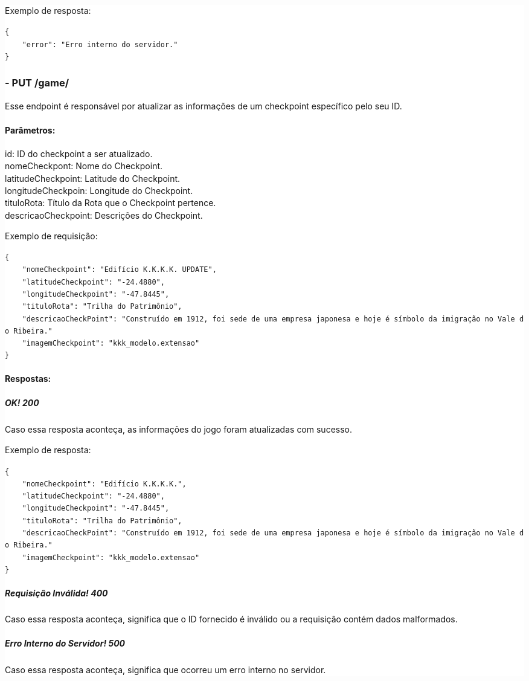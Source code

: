 Exemplo de resposta:

```
{
    "error": "Erro interno do servidor."
}
```

### - PUT /game/
Esse endpoint é responsável por atualizar as informações de um checkpoint específico pelo seu ID.

#### Parâmetros:
id: ID do checkpoint a ser atualizado.<br>
nomeCheckpont: Nome do Checkpoint.<br>
latitudeCheckpoint: Latitude do Checkpoint.<br>
longitudeCheckpoin: Longitude do Checkpoint.<br>
tituloRota: Título da Rota que o Checkpoint pertence.<br>
descricaoCheckpoint: Descrições do Checkpoint.

Exemplo de requisição:
```
{
    "nomeCheckpoint": "Edifício K.K.K.K. UPDATE",
    "latitudeCheckpoint": "-24.4880",
    "longitudeCheckpoint": "-47.8445",
    "tituloRota": "Trilha do Patrimônio",
    "descricaoCheckPoint": "Construído em 1912, foi sede de uma empresa japonesa e hoje é símbolo da imigração no Vale do Ribeira."
    "imagemCheckpoint": "kkk_modelo.extensao"
}
```

#### Respostas:
##### OK! 200
Caso essa resposta aconteça, as informações do jogo foram atualizadas com sucesso.

Exemplo de resposta:
```
{
    "nomeCheckpoint": "Edifício K.K.K.K.",
    "latitudeCheckpoint": "-24.4880",
    "longitudeCheckpoint": "-47.8445",
    "tituloRota": "Trilha do Patrimônio",
    "descricaoCheckPoint": "Construído em 1912, foi sede de uma empresa japonesa e hoje é símbolo da imigração no Vale do Ribeira."
    "imagemCheckpoint": "kkk_modelo.extensao"
}
```

##### Requisição Inválida! 400
Caso essa resposta aconteça, significa que o ID fornecido é inválido ou a requisição contém dados malformados.

##### Erro Interno do Servidor! 500
Caso essa resposta aconteça, significa que ocorreu um erro interno no servidor.
